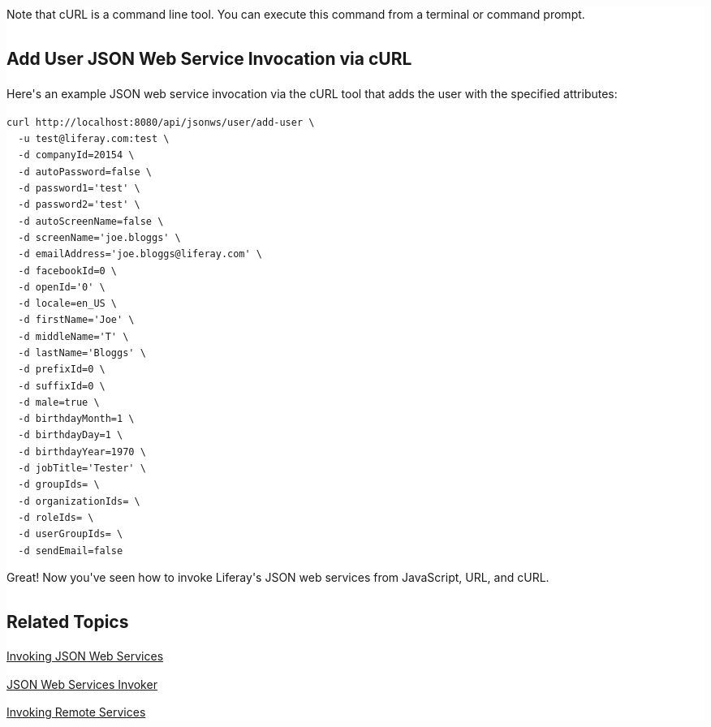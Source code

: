 Note that cURL is a command line tool. You can execute this command from a 
terminal or command prompt. 

## Add User JSON Web Service Invocation via cURL

Here's an example JSON web service invocation via the cURL tool that adds the
user with the specified attributes:

    curl http://localhost:8080/api/jsonws/user/add-user \
      -u test@liferay.com:test \
      -d companyId=20154 \
      -d autoPassword=false \
      -d password1='test' \
      -d password2='test' \
      -d autoScreenName=false \
      -d screenName='joe.bloggs' \
      -d emailAddress='joe.bloggs@liferay.com' \
      -d facebookId=0 \
      -d openId='0' \
      -d locale=en_US \
      -d firstName='Joe' \
      -d middleName='T' \
      -d lastName='Bloggs' \
      -d prefixId=0 \
      -d suffixId=0 \
      -d male=true \
      -d birthdayMonth=1 \
      -d birthdayDay=1 \
      -d birthdayYear=1970 \
      -d jobTitle='Tester' \
      -d groupIds= \
      -d organizationIds= \
      -d roleIds= \
      -d userGroupIds= \
      -d sendEmail=false

Great! Now you've seen how to invoke Liferay's JSON web services from 
JavaScript, URL, and cURL. 

## Related Topics

[Invoking JSON Web Services](/docs/7-0/tutorials/-/knowledge_base/t/invoking-json-web-services)

[JSON Web Services Invoker](/docs/7-0/tutorials/-/knowledge_base/t/json-web-services-invoker)

[Invoking Remote Services](/docs/7-0/tutorials/-/knowledge_base/t/invoking-remote-services)
